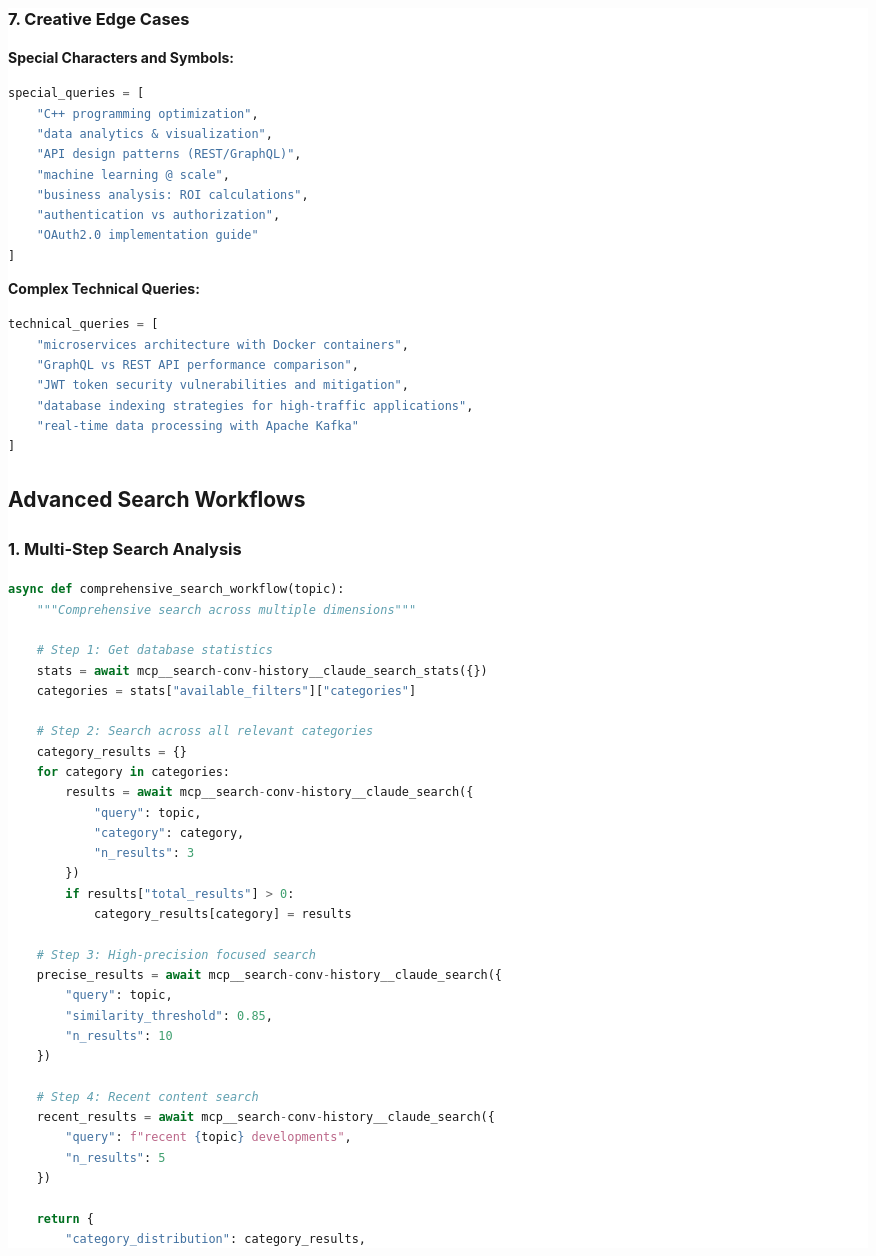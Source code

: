 ### 7. Creative Edge Cases

**Special Characters and Symbols:**
```python
special_queries = [
    "C++ programming optimization",
    "data analytics & visualization", 
    "API design patterns (REST/GraphQL)",
    "machine learning @ scale",
    "business analysis: ROI calculations",
    "authentication vs authorization",
    "OAuth2.0 implementation guide"
]
```

**Complex Technical Queries:**
```python
technical_queries = [
    "microservices architecture with Docker containers",
    "GraphQL vs REST API performance comparison",
    "JWT token security vulnerabilities and mitigation",
    "database indexing strategies for high-traffic applications",
    "real-time data processing with Apache Kafka"
]
```

## Advanced Search Workflows

### 1. Multi-Step Search Analysis

```python
async def comprehensive_search_workflow(topic):
    """Comprehensive search across multiple dimensions"""
    
    # Step 1: Get database statistics
    stats = await mcp__search-conv-history__claude_search_stats({})
    categories = stats["available_filters"]["categories"]
    
    # Step 2: Search across all relevant categories
    category_results = {}
    for category in categories:
        results = await mcp__search-conv-history__claude_search({
            "query": topic,
            "category": category,
            "n_results": 3
        })
        if results["total_results"] > 0:
            category_results[category] = results
    
    # Step 3: High-precision focused search
    precise_results = await mcp__search-conv-history__claude_search({
        "query": topic,
        "similarity_threshold": 0.85,
        "n_results": 10
    })
    
    # Step 4: Recent content search
    recent_results = await mcp__search-conv-history__claude_search({
        "query": f"recent {topic} developments",
        "n_results": 5
    })
    
    return {
        "category_distribution": category_results,
```